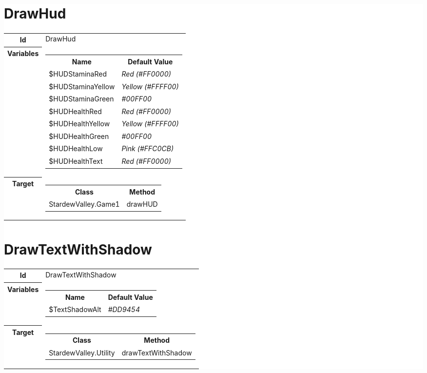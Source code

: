 

# DrawHud

<table>
<tr>
<th>Id</th>
<td>DrawHud</td>
</tr>
<tr>
<th>Variables</th>
<td>
<table>
<tr><th>Name</th><th>Default Value</th></tr>
<tr><td>$HUDStaminaRed</td><td><i>Red (#FF0000)</i></td></tr>
<tr><td>$HUDStaminaYellow</td><td><i>Yellow (#FFFF00)</i></td></tr>
<tr><td>$HUDStaminaGreen</td><td><i>#00FF00</i></td></tr>
<tr><td>$HUDHealthRed</td><td><i>Red (#FF0000)</i></td></tr>
<tr><td>$HUDHealthYellow</td><td><i>Yellow (#FFFF00)</i></td></tr>
<tr><td>$HUDHealthGreen</td><td><i>#00FF00</i></td></tr>
<tr><td>$HUDHealthLow</td><td><i>Pink (#FFC0CB)</i></td></tr>
<tr><td>$HUDHealthText</td><td><i>Red (#FF0000)</i></td></tr>
</table>
</td>
</tr>
<tr>
<th>Target</th>
<td>
<table>
<tr><th>Class</th><th>Method</th></tr>
<tr><td>StardewValley.Game1</td><td>drawHUD</td></tr>
</table>
</td>
</tr>
</table>


# DrawTextWithShadow

<table>
<tr>
<th>Id</th>
<td>DrawTextWithShadow</td>
</tr>
<tr>
<th>Variables</th>
<td>
<table>
<tr><th>Name</th><th>Default Value</th></tr>
<tr><td>$TextShadowAlt</td><td><i>#DD9454</i></td></tr>
</table>
</td>
</tr>
<tr>
<th>Target</th>
<td>
<table>
<tr><th>Class</th><th>Method</th></tr>
<tr><td>StardewValley.Utility</td><td>drawTextWithShadow</td></tr>
</table>
</td>
</tr>
</table>